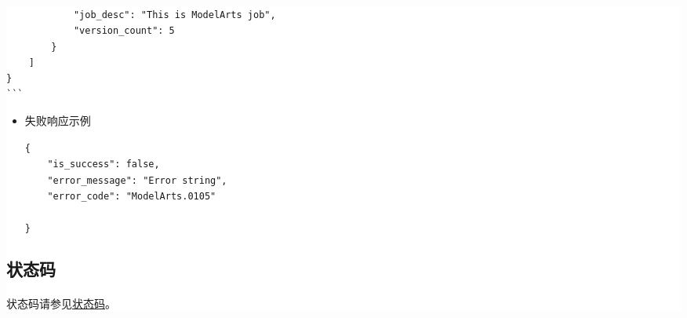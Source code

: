                 "job_desc": "This is ModelArts job",
                "version_count": 5
            }
        ]
    }
    ```

-   失败响应示例

    ```
    {
        "is_success": false,
        "error_message": "Error string",
        "error_code": "ModelArts.0105"
    
    }
    ```


## 状态码<a name="section1245611572597"></a>

状态码请参见[状态码](状态码.md)。

